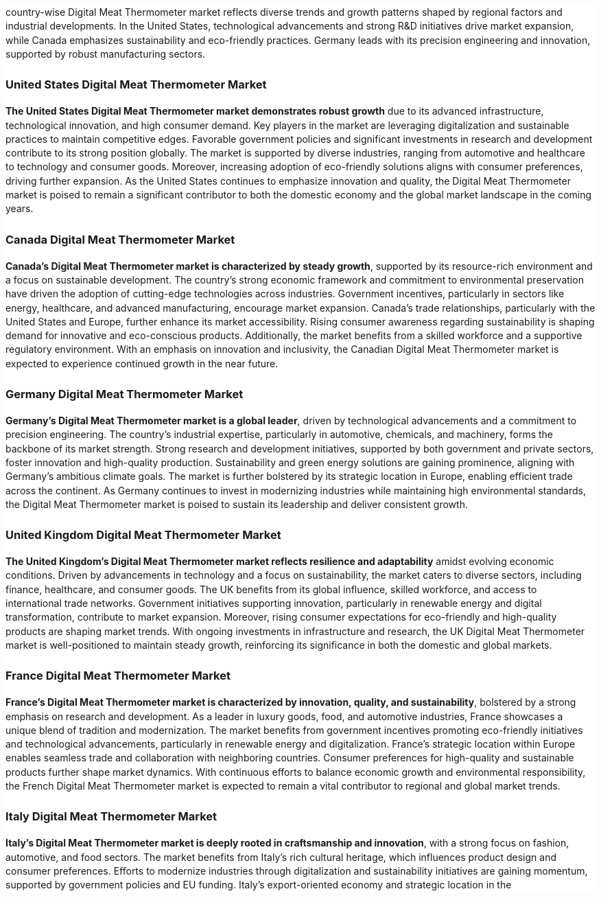 country-wise Digital Meat Thermometer market reflects diverse trends and growth patterns shaped by regional factors and industrial developments. In the United States, technological advancements and strong R&amp;D initiatives drive market expansion, while Canada emphasizes sustainability and eco-friendly practices. Germany leads with its precision engineering and innovation, supported by robust manufacturing sectors.</span></em></p></blockquote><h3><strong>United States Digital Meat Thermometer Market</strong></h3><p><strong>The United States Digital Meat Thermometer market demonstrates robust growth</strong> due to its advanced infrastructure, technological innovation, and high consumer demand. Key players in the market are leveraging digitalization and sustainable practices to maintain competitive edges. Favorable government policies and significant investments in research and development contribute to its strong position globally. The market is supported by diverse industries, ranging from automotive and healthcare to technology and consumer goods. Moreover, increasing adoption of eco-friendly solutions aligns with consumer preferences, driving further expansion. As the United States continues to emphasize innovation and quality, the Digital Meat Thermometer market is poised to remain a significant contributor to both the domestic economy and the global market landscape in the coming years.</p><h3><strong>Canada Digital Meat Thermometer Market</strong></h3><p><strong>Canada&rsquo;s Digital Meat Thermometer market is characterized by steady growth</strong>, supported by its resource-rich environment and a focus on sustainable development. The country&rsquo;s strong economic framework and commitment to environmental preservation have driven the adoption of cutting-edge technologies across industries. Government incentives, particularly in sectors like energy, healthcare, and advanced manufacturing, encourage market expansion. Canada&rsquo;s trade relationships, particularly with the United States and Europe, further enhance its market accessibility. Rising consumer awareness regarding sustainability is shaping demand for innovative and eco-conscious products. Additionally, the market benefits from a skilled workforce and a supportive regulatory environment. With an emphasis on innovation and inclusivity, the Canadian Digital Meat Thermometer market is expected to experience continued growth in the near future.</p><h3><strong>Germany Digital Meat Thermometer Market</strong></h3><p><strong>Germany&rsquo;s Digital Meat Thermometer market is a global leader</strong>, driven by technological advancements and a commitment to precision engineering. The country&rsquo;s industrial expertise, particularly in automotive, chemicals, and machinery, forms the backbone of its market strength. Strong research and development initiatives, supported by both government and private sectors, foster innovation and high-quality production. Sustainability and green energy solutions are gaining prominence, aligning with Germany&rsquo;s ambitious climate goals. The market is further bolstered by its strategic location in Europe, enabling efficient trade across the continent. As Germany continues to invest in modernizing industries while maintaining high environmental standards, the Digital Meat Thermometer market is poised to sustain its leadership and deliver consistent growth.</p><h3><strong>United Kingdom Digital Meat Thermometer Market</strong></h3><p><strong>The United Kingdom&rsquo;s Digital Meat Thermometer market reflects resilience and adaptability</strong> amidst evolving economic conditions. Driven by advancements in technology and a focus on sustainability, the market caters to diverse sectors, including finance, healthcare, and consumer goods. The UK benefits from its global influence, skilled workforce, and access to international trade networks. Government initiatives supporting innovation, particularly in renewable energy and digital transformation, contribute to market expansion. Moreover, rising consumer expectations for eco-friendly and high-quality products are shaping market trends. With ongoing investments in infrastructure and research, the UK Digital Meat Thermometer market is well-positioned to maintain steady growth, reinforcing its significance in both the domestic and global markets.</p><h3><strong>France Digital Meat Thermometer Market</strong></h3><p><strong>France&rsquo;s Digital Meat Thermometer market is characterized by innovation, quality, and sustainability</strong>, bolstered by a strong emphasis on research and development. As a leader in luxury goods, food, and automotive industries, France showcases a unique blend of tradition and modernization. The market benefits from government incentives promoting eco-friendly initiatives and technological advancements, particularly in renewable energy and digitalization. France&rsquo;s strategic location within Europe enables seamless trade and collaboration with neighboring countries. Consumer preferences for high-quality and sustainable products further shape market dynamics. With continuous efforts to balance economic growth and environmental responsibility, the French Digital Meat Thermometer market is expected to remain a vital contributor to regional and global market trends.</p><h3><strong>Italy Digital Meat Thermometer Market</strong></h3><p><strong>Italy&rsquo;s Digital Meat Thermometer market is deeply rooted in craftsmanship and innovation</strong>, with a strong focus on fashion, automotive, and food sectors. The market benefits from Italy&rsquo;s rich cultural heritage, which influences product design and consumer preferences. Efforts to modernize industries through digitalization and sustainability initiatives are gaining momentum, supported by government policies and EU funding. Italy&rsquo;s export-oriented economy and strategic location in the